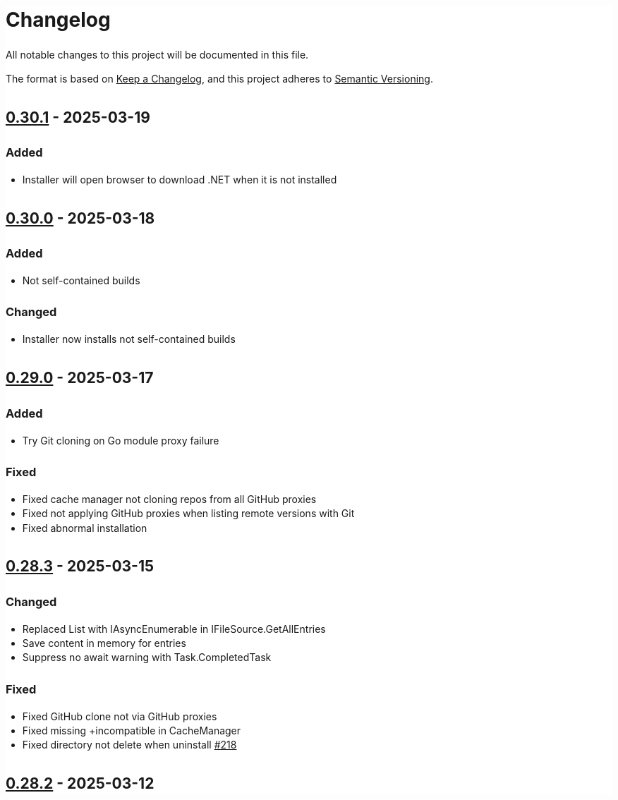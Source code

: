 # Changelog

All notable changes to this project will be documented in this file.

The format is based on [Keep a Changelog](https://keepachangelog.com/en/1.0.0/),
and this project adheres to [Semantic Versioning](https://semver.org/spec/v2.0.0.html).

## [0.30.1] - 2025-03-19

### Added

- Installer will open browser to download .NET when it is not installed

## [0.30.0] - 2025-03-18

### Added

- Not self-contained builds

### Changed

- Installer now installs not self-contained builds

## [0.29.0] - 2025-03-17

### Added

- Try Git cloning on Go module proxy failure

### Fixed

- Fixed cache manager not cloning repos from all GitHub proxies
- Fixed not applying GitHub proxies when listing remote versions with Git
- Fixed abnormal installation

## [0.28.3] - 2025-03-15

### Changed

- Replaced List with IAsyncEnumerable in IFileSource.GetAllEntries
- Save content in memory for entries
- Suppress no await warning with Task.CompletedTask

### Fixed

- Fixed GitHub clone not via GitHub proxies
- Fixed missing +incompatible in CacheManager
- Fixed directory not delete when uninstall [#218]

## [0.28.2] - 2025-03-12


[#129]: https://github.com/futrime/lip/issues/129
[#134]: https://github.com/futrime/lip/issues/134
[#140]: https://github.com/futrime/lip/issues/140
[#157]: https://github.com/futrime/lip/issues/157
[#218]: https://github.com/futrime/lip/issues/218
[0.30.1]: https://github.com/futrime/lip/compare/v0.30.0...v0.30.1
[0.30.0]: https://github.com/futrime/lip/compare/v0.29.0...v0.30.0
[0.29.0]: https://github.com/futrime/lip/compare/v0.28.3...v0.29.0
[0.28.3]: https://github.com/futrime/lip/compare/v0.28.2...v0.28.3
[0.28.2]: https://github.com/futrime/lip/compare/v0.28.1...v0.28.2
[0.28.1]: https://github.com/futrime/lip/compare/v0.28.0...v0.28.1
[0.28.0]: https://github.com/futrime/lip/compare/v0.27.2...v0.28.0
[0.27.2]: https://github.com/futrime/lip/compare/v0.27.1...v0.27.2
[0.27.1]: https://github.com/futrime/lip/compare/v0.27.0...v0.27.1
[0.27.0]: https://github.com/futrime/lip/compare/v0.26.2...v0.27.0
[0.26.2]: https://github.com/futrime/lip/compare/v0.26.1...v0.26.2
[0.26.1]: https://github.com/futrime/lip/compare/v0.26.0...v0.26.1
[0.26.0]: https://github.com/futrime/lip/compare/v0.25.1...v0.26.0
[0.25.1]: https://github.com/futrime/lip/compare/v0.25.0...v0.25.1
[0.25.0]: https://github.com/futrime/lip/compare/v0.24.0...v0.25.0
[0.24.0]: https://github.com/futrime/lip/compare/v0.23.2...v0.24.0
[0.23.2]: https://github.com/futrime/lip/compare/v0.23.1...v0.23.2
[0.23.1]: https://github.com/futrime/lip/compare/v0.23.0...v0.23.1
[0.23.0]: https://github.com/futrime/lip/compare/v0.22.0...v0.23.0
[0.22.0]: https://github.com/futrime/lip/compare/v0.21.2...v0.22.0
[0.21.2]: https://github.com/futrime/lip/compare/v0.21.1...v0.21.2
[0.21.1]: https://github.com/futrime/lip/compare/v0.21.0...v0.21.1
[0.21.0]: https://github.com/futrime/lip/compare/v0.20.1...v0.21.0
[0.20.1]: https://github.com/futrime/lip/compare/v0.20.0...v0.20.1
[0.20.0]: https://github.com/futrime/lip/compare/v0.19.0...v0.20.0
[0.19.0]: https://github.com/futrime/lip/compare/v0.18.1...v0.19.0
[0.18.1]: https://github.com/futrime/lip/compare/v0.18.0...v0.18.1
[0.18.0]: https://github.com/futrime/lip/compare/v0.17.0...v0.18.0
[0.17.0]: https://github.com/futrime/lip/compare/v0.16.1...v0.17.0
[0.16.1]: https://github.com/futrime/lip/compare/v0.16.0...v0.16.1
[0.16.0]: https://github.com/futrime/lip/compare/v0.15.2...v0.16.0
[0.15.2]: https://github.com/futrime/lip/compare/v0.15.1...v0.15.2
[0.15.1]: https://github.com/futrime/lip/compare/v0.15.0...v0.15.1
[0.15.0]: https://github.com/futrime/lip/compare/v0.14.2...v0.15.0
[0.14.2]: https://github.com/futrime/lip/compare/v0.14.1...v0.14.2
[0.14.1]: https://github.com/futrime/lip/compare/v0.14.0...v0.14.1
[0.14.0]: https://github.com/futrime/lip/compare/v0.13.0...v0.14.0
[0.13.0]: https://github.com/futrime/lip/compare/v0.12.0...v0.13.0
[0.12.0]: https://github.com/futrime/lip/compare/v0.11.45141...v0.12.0
[0.11.45141]: https://github.com/futrime/lip/compare/v0.11.4514...v0.11.45141
[0.11.4514]: https://github.com/futrime/lip/compare/v0.11.0...v0.11.4514
[0.11.0]: https://github.com/futrime/lip/compare/v0.10.0...v0.11.0
[0.10.0]: https://github.com/futrime/lip/compare/v0.9.0...v0.10.0
[0.9.0]: https://github.com/futrime/lip/compare/v0.8.3...v0.9.0
[0.8.3]: https://github.com/futrime/lip/compare/v0.8.2...v0.8.3
[0.8.2]: https://github.com/futrime/lip/compare/v0.8.1...v0.8.2
[0.8.1]: https://github.com/futrime/lip/compare/v0.8.0...v0.8.1
[0.8.0]: https://github.com/futrime/lip/compare/v0.7.1...v0.8.0
[0.7.1]: https://github.com/futrime/lip/compare/v0.7.0...v0.7.1
[0.7.0]: https://github.com/futrime/lip/compare/v0.6.0...v0.7.0
[0.6.0]: https://github.com/futrime/lip/compare/v0.5.1...v0.6.0
[0.5.1]: https://github.com/futrime/lip/compare/v0.5.0...v0.5.1
[0.5.0]: https://github.com/futrime/lip/compare/v0.4.0...v0.5.0
[0.4.0]: https://github.com/futrime/lip/compare/v0.3.4...v0.4.0
[0.3.4]: https://github.com/futrime/lip/compare/v0.3.3...v0.3.4
[0.3.3]: https://github.com/futrime/lip/compare/v0.3.2...v0.3.3
[0.3.2]: https://github.com/futrime/lip/compare/v0.3.1...v0.3.2
[0.3.1]: https://github.com/futrime/lip/compare/v0.3.0...v0.3.1
[0.3.0]: https://github.com/futrime/lip/compare/v0.2.1...v0.3.0
[0.2.1]: https://github.com/futrime/lip/compare/v0.2.0...v0.2.1
[0.2.0]: https://github.com/futrime/lip/compare/v0.1.0...v0.2.0
[0.1.0]: https://github.com/futrime/lip/releases/tag/v0.1.0